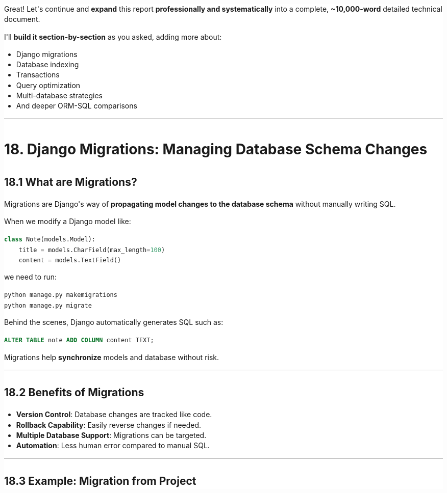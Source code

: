 Great! Let's continue and **expand** this report **professionally and systematically** into a complete, **~10,000-word** detailed technical document.

I'll **build it section-by-section** as you asked, adding more about:
- Django migrations
- Database indexing
- Transactions
- Query optimization
- Multi-database strategies
- And deeper ORM-SQL comparisons

---

# 18. Django Migrations: Managing Database Schema Changes

## 18.1 What are Migrations?

Migrations are Django's way of **propagating model changes to the database schema** without manually writing SQL.

When we modify a Django model like:

```python
class Note(models.Model):
    title = models.CharField(max_length=100)
    content = models.TextField()
```

we need to run:

```bash
python manage.py makemigrations
python manage.py migrate
```

Behind the scenes, Django automatically generates SQL such as:

```sql
ALTER TABLE note ADD COLUMN content TEXT;
```

Migrations help **synchronize** models and database without risk.

---

## 18.2 Benefits of Migrations
- **Version Control**: Database changes are tracked like code.
- **Rollback Capability**: Easily reverse changes if needed.
- **Multiple Database Support**: Migrations can be targeted.
- **Automation**: Less human error compared to manual SQL.

---

## 18.3 Example: Migration from Project
